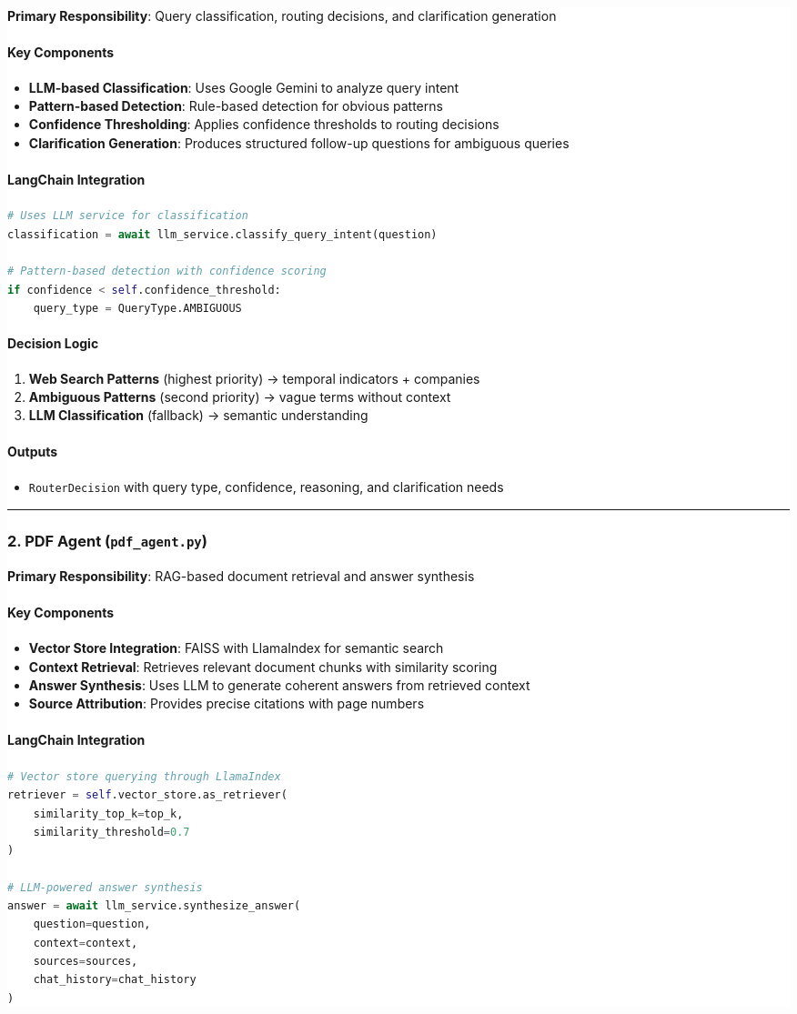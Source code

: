 **Primary Responsibility**: Query classification, routing decisions, and clarification generation

#### Key Components

- **LLM-based Classification**: Uses Google Gemini to analyze query intent
- **Pattern-based Detection**: Rule-based detection for obvious patterns
- **Confidence Thresholding**: Applies confidence thresholds to routing decisions
- **Clarification Generation**: Produces structured follow-up questions for ambiguous queries

#### LangChain Integration

```python
# Uses LLM service for classification
classification = await llm_service.classify_query_intent(question)

# Pattern-based detection with confidence scoring
if confidence < self.confidence_threshold:
    query_type = QueryType.AMBIGUOUS
```

#### Decision Logic

1. **Web Search Patterns** (highest priority) → temporal indicators + companies
2. **Ambiguous Patterns** (second priority) → vague terms without context
3. **LLM Classification** (fallback) → semantic understanding

#### Outputs

- `RouterDecision` with query type, confidence, reasoning, and clarification needs

---

### 2. PDF Agent (`pdf_agent.py`)

**Primary Responsibility**: RAG-based document retrieval and answer synthesis

#### Key Components

- **Vector Store Integration**: FAISS with LlamaIndex for semantic search
- **Context Retrieval**: Retrieves relevant document chunks with similarity scoring
- **Answer Synthesis**: Uses LLM to generate coherent answers from retrieved context
- **Source Attribution**: Provides precise citations with page numbers

#### LangChain Integration

```python
# Vector store querying through LlamaIndex
retriever = self.vector_store.as_retriever(
    similarity_top_k=top_k,
    similarity_threshold=0.7
)

# LLM-powered answer synthesis
answer = await llm_service.synthesize_answer(
    question=question,
    context=context,
    sources=sources,
    chat_history=chat_history
)
```
